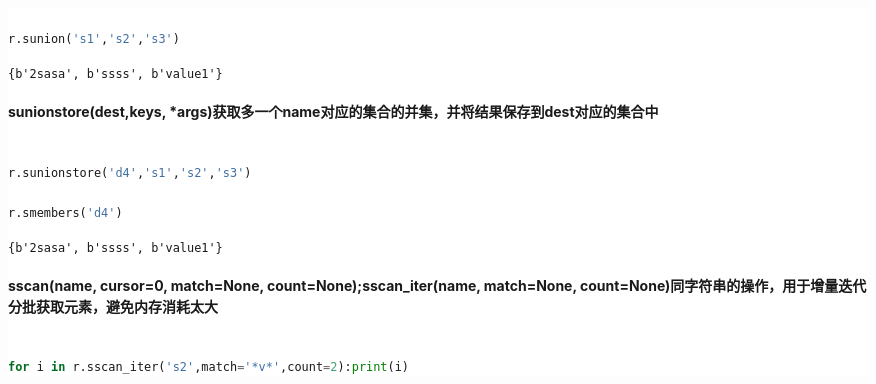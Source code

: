 





```python

r.sunion('s1','s2','s3')

```









    {b'2sasa', b'ssss', b'value1'}







#### sunionstore(dest,keys, *args)获取多一个name对应的集合的并集，并将结果保存到dest对应的集合中







```python

r.sunionstore('d4','s1','s2','s3')

r.smembers('d4')

```









    {b'2sasa', b'ssss', b'value1'}







#### sscan(name, cursor=0, match=None, count=None);sscan_iter(name, match=None, count=None)同字符串的操作，用于增量迭代分批获取元素，避免内存消耗太大





```python

for i in r.sscan_iter('s2',match='*v*',count=2):print(i)

```
